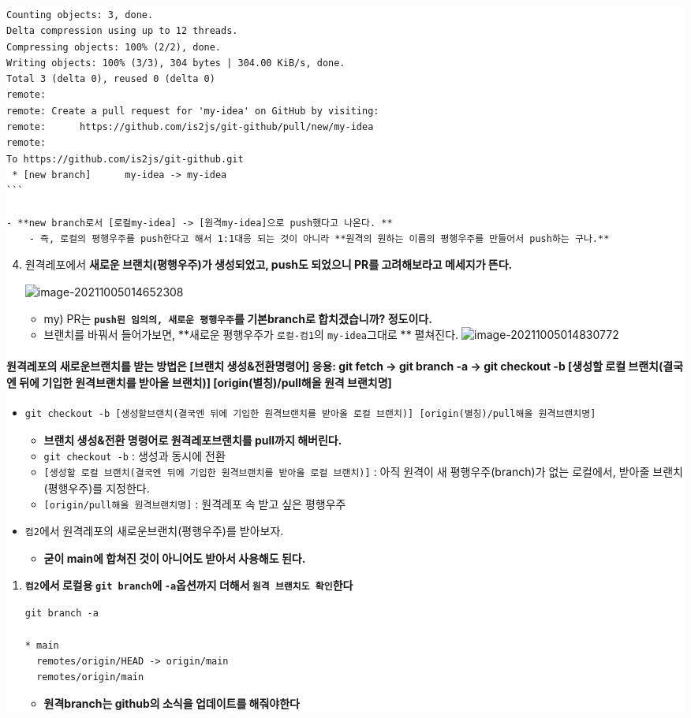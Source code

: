     Counting objects: 3, done.
    Delta compression using up to 12 threads.
    Compressing objects: 100% (2/2), done.
    Writing objects: 100% (3/3), 304 bytes | 304.00 KiB/s, done.
    Total 3 (delta 0), reused 0 (delta 0)
    remote: 
    remote: Create a pull request for 'my-idea' on GitHub by visiting:
    remote:      https://github.com/is2js/git-github/pull/new/my-idea
    remote: 
    To https://github.com/is2js/git-github.git
     * [new branch]      my-idea -> my-idea
    ```

    - **new branch로서 [로컬my-idea] -> [원격my-idea]으로 push했다고 나온다. **
        - 즉, 로컬의 평행우주를 push한다고 해서 1:1대응 되는 것이 아니라 **원격의 원하는 이름의 평행우주를 만들어서 push하는 구나.**





4. 원격레포에서 **새로운 브랜치(평행우주)가 생성되었고, push도 되었으니 PR를 고려해보라고 메세지가 뜬다.**

    ![image-20211005014652308](https://raw.githubusercontent.com/is3js/screenshots/main/image-20211005014652308.png)

    - my) PR는 **`push된 임의의, 새로운 평행우주`를 기본branch로  합치겠습니까? 정도이다.**
    - 브랜치를 바꿔서 들어가보면, **새로운 평행우주가 `로컬-컴1`의 `my-idea`그대로 ** 펼쳐진다.
        ![image-20211005014830772](https://raw.githubusercontent.com/is3js/screenshots/main/image-20211005014830772.png)





#### 원격레포의 새로운브랜치를 받는 방법은 [브랜치 생성&전환명령어] 응용: git fetch -> git branch -a -> git checkout -b [생성할 로컬 브랜치(결국엔 뒤에 기입한 원격브랜치를 받아올 브랜치)] [origin(별칭)/pull해올 원격 브랜치명]

- `git checkout -b [생성할브랜치(결국엔 뒤에 기입한 원격브랜치를 받아올 로컬 브랜치)] [origin(별칭)/pull해올 원격브랜치명]`
    - **브랜치 생성&전환 명령어로 원격레포브랜치를 pull까지 해버린다.**
    - `git checkout -b` : 생성과 동시에 전환
    - `[생성할 로컬 브랜치(결국엔 뒤에 기입한 원격브랜치를 받아올 로컬 브랜치)]` : 아직 원격이 새 평행우주(branch)가 없는 로컬에서, 받아줄 브랜치(평행우주)를 지정한다.
    - `[origin/pull해올 원격브랜치명]` : 원격레포 속 받고 싶은 평행우주



- `컴2`에서 원격레포의 새로운브랜치(평행우주)를 받아보자.
    - **굳이 main에 합쳐진 것이 아니어도 받아서 사용해도 된다.**

1. **`컴2`에서 로컬용 `git branch`에 `-a`옵션까지 더해서 `원격 브랜치도 확인`한다**

    ```
    git branch -a
    
    * main
      remotes/origin/HEAD -> origin/main
      remotes/origin/main
    ```

    - **원격branch는 github의 소식을 업데이트를 해줘야한다**
